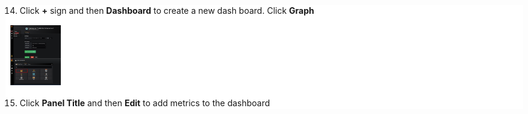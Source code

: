 14. Click **+** sign and then **Dashboard** to create a new dash board. Click **Graph**

<img src="https://raw.githubusercontent.com/oracle/learning-library/master/oci-library/qloudable/Grafana/img/Grafana_011.PNG" alt="image-alt-text" height="100" width="100">

15. Click **Panel Title** and then **Edit** to add metrics to the dashboard
